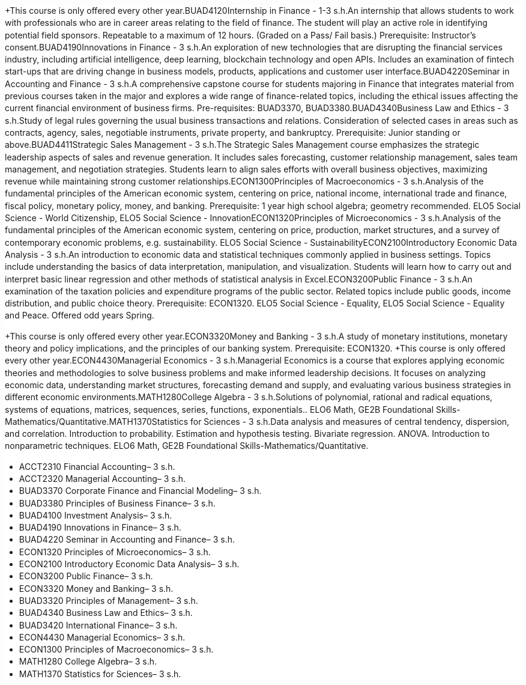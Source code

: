 +This course is only offered every other year.BUAD4120Internship in Finance  - 1-3 s.h.An internship that allows students to work with professionals who are in career areas relating to the field of finance. The student will play an active role in identifying potential field sponsors. Repeatable to a maximum of 12 hours. (Graded on a Pass/ Fail basis.) Prerequisite: Instructor’s consent.BUAD4190Innovations in Finance  - 3 s.h.An exploration of new technologies that are disrupting the financial services industry, including artificial intelligence, deep learning, blockchain technology and open APIs.  Includes an examination of fintech start-ups that are driving change in business models, products, applications and customer user interface.BUAD4220Seminar in Accounting and Finance  - 3 s.h.A comprehensive capstone course for students majoring in Finance that integrates material from previous courses taken in the major and explores a wide range of finance-related topics, including the ethical issues affecting the current financial environment of business firms. Pre-requisites: BUAD3370, BUAD3380.BUAD4340Business Law and Ethics  - 3 s.h.Study of legal rules governing the usual business transactions and relations. Consideration of selected cases in areas such as contracts, agency, sales, negotiable instruments, private property, and bankruptcy. Prerequisite: Junior standing or above.BUAD4411Strategic Sales Management  - 3 s.h.The Strategic Sales Management course emphasizes the strategic leadership aspects of sales and revenue generation. It includes sales forecasting, customer relationship management, sales team management, and negotiation strategies. Students learn to align sales efforts with overall business objectives, maximizing revenue while maintaining strong customer relationships.ECON1300Principles of Macroeconomics  - 3 s.h.Analysis of the fundamental principles of the American economic system, centering on price, national income, international trade and finance, fiscal policy, monetary policy, money, and banking. Prerequisite: 1 year high school algebra; geometry recommended. ELO5 Social Science - World Citizenship, ELO5 Social Science - InnovationECON1320Principles of Microeconomics  - 3 s.h.Analysis of the fundamental principles of the American economic system, centering on price, production, market structures, and a survey of contemporary economic problems, e.g. sustainability. ELO5 Social Science - SustainabilityECON2100Introductory Economic Data Analysis  - 3 s.h.An introduction to economic data and statistical techniques commonly applied in business settings.  Topics include understanding the basics of data interpretation, manipulation, and visualization.  Students will learn how to carry out and interpret basic linear regression and other methods of statistical analysis in Excel.ECON3200Public Finance  - 3 s.h.An examination of the taxation policies and expenditure programs of the public sector. Related topics include public goods, income distribution, and public choice theory. Prerequisite: ECON1320. ELO5 Social Science - Equality, ELO5 Social Science - Equality and Peace.  Offered odd years Spring.



+This course is only offered every other year.ECON3320Money and Banking  - 3 s.h.A study of monetary institutions, monetary theory and policy implications, and the principles of our banking system. Prerequisite: ECON1320. +This course is only offered every other year.ECON4430Managerial Economics  - 3 s.h.Managerial Economics is a course that explores applying economic theories and methodologies to solve business problems and make informed leadership decisions. It focuses on analyzing economic data, understanding market structures, forecasting demand and supply, and evaluating various business strategies in different economic environments.MATH1280College Algebra  - 3 s.h.Solutions of polynomial, rational and radical equations, systems of equations, matrices, sequences, series, functions, exponentials.. ELO6 Math, GE2B Foundational Skills-Mathematics/Quantitative.MATH1370Statistics for Sciences  - 3 s.h.Data analysis and measures of central tendency, dispersion, and correlation. Introduction to probability. Estimation and hypothesis testing. Bivariate regression. ANOVA. Introduction to nonparametric techniques. ELO6 Math, GE2B Foundational Skills-Mathematics/Quantitative.
- ACCT2310 Financial Accounting– 3 s.h.
- ACCT2320 Managerial Accounting– 3 s.h.
- BUAD3370 Corporate Finance and Financial Modeling– 3 s.h.
- BUAD3380 Principles of Business Finance– 3 s.h.
- BUAD4100 Investment Analysis– 3 s.h.
- BUAD4190 Innovations in Finance– 3 s.h.
- BUAD4220 Seminar in Accounting and Finance– 3 s.h.
- ECON1320 Principles of Microeconomics– 3 s.h.
- ECON2100 Introductory Economic Data Analysis– 3 s.h.
- ECON3200 Public Finance– 3 s.h.
- ECON3320 Money and Banking– 3 s.h.
- BUAD3320 Principles of Management– 3 s.h.
- BUAD4340 Business Law and Ethics– 3 s.h.
- BUAD3420 International Finance– 3 s.h.
- ECON4430 Managerial Economics– 3 s.h.
- ECON1300 Principles of Macroeconomics– 3 s.h.
- MATH1280 College Algebra– 3 s.h.
- MATH1370 Statistics for Sciences– 3 s.h.